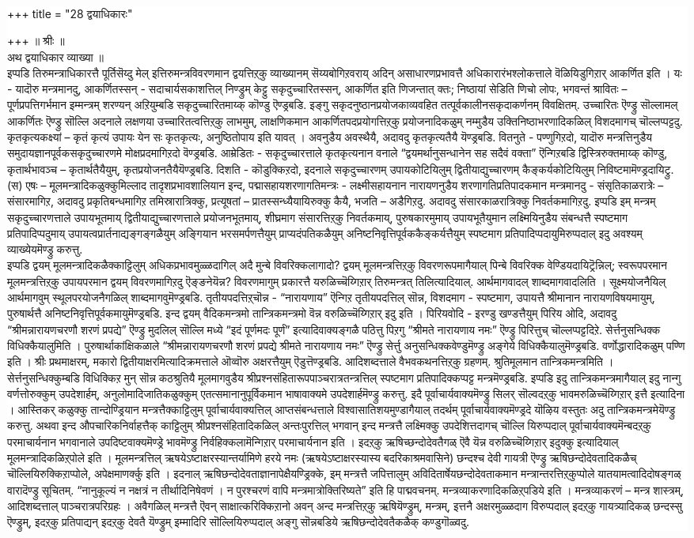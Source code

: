 +++
title = "28 द्वयाधिकारः"

+++
॥ श्रीः ॥  
अथ द्वयाधिकार व्याख्या ॥   
इप्पडि तिरुमन्त्राधिकारत्तै पूर्तिसॆय्दु मेल् इत्तिरुमन्त्रविवरणमान द्वयत्तिऱ्‌कु व्याख्यानम् सॆय्यबोगिऱवराय् अदिन् असाधारणप्रभावत्तै अधिकारारंभश्लोकत्ताले वॆळियिडुगिऱार् आकर्णित इति । यः - यादॊरु मन्त्रमानदु, आकर्णितस्सन् - सदाचार्यसकाशत्तिल् निण्ड्रुम् केट्टु सकृदुच्चारितस्सन्, आकर्णित इति णिजन्तात् क्तः; निष्ठायां सेडिति णिचो लोपः, भगवन्तं श्रावितः – पूर्णप्रपत्तिगर्भमान इम्मन्त्रम् शरण्यन् अऱियुम्बडि सकृदुच्चारितमाय्क् कॊण्डु ऎण्ड्रबडि. इङ्गु सकृदनुष्ठानप्रयोजकाव्यवहित तत्पूर्वकालीनसकृदाकर्णनम् विवक्षितम्. उच्चारितः ऎण्ड्रु सॊल्लामल् आकर्णितः ऎण्ड्रु सॊल्लि अदनाले लक्षणया उच्चारितत्वत्तिऱ्‌कु लाभमुम्, लाक्षणिकमान आकर्णितपदप्रयोगत्तिऱ्‌कु प्रयोजनादिकळुम् नम्मुडैय उक्तिनिष्ठाभरणादिकळिल् विशदमागच् चॊल्लप्पट्टदु. कृतकृत्यकक्ष्यां – कृतं कृत्यं उपायः येन सः कृतकृत्यः, अनुष्ठितोपाय इति यावत् । अवनुडैय अवस्थैयै, अदावदु कृतकृत्यतैयै यॆण्ड्रबडि. वितनुते - पण्णुगिऱदो, यादॊरु मन्त्रत्तिनुडैय समुदायज्ञानपूर्वकसकृदुच्चारणमे मोक्षप्रदमागिऱदो वॆण्ड्रबडि. आम्रेडितः - सकृदुच्चारत्ताले कृतकृत्यनान वनाले “द्वयमर्थानुसन्धानेन सह सदैवं वक्ता” ऎन्गिऱबडि द्विस्त्रिरुक्तमाय्क् कॊण्डु, कृतार्थभावञ्च – कृतार्थतैयैयुम्, कृतप्रयोजनतैयैयॆण्ड्रबडि. दिशति - कॊडुक्किऱदो, इदनाले सकृदुच्चारणम् उपायकोटियिलुम् द्वितीयाद्युच्चारणम् कैङ्कर्यकोटियिलुम् निविष्टमामॆण्ड्रदायिट्रु. (स) एषः – मूलमन्त्रादिकळुक्कुमिल्लाद तादृशप्रभावशालियान इन्द, पद्मासहायशरणागतिमन्त्रः - लक्ष्मीसहायनान नारायणनुडैय शरणागतिप्रतिपादकमान मन्त्रमानदु - संसृतिकाळरात्रेः –संसारमागिऱ, अदावदु प्रकृतिबन्धमागिऱ तमिस्रारात्रिक्कु, प्रत्यूषतां – प्रातस्सन्ध्यैयायिरुक्कु कैयै, भजति – अडैगिऱदु. अदावदु संसारकाळरात्रिक्कु निवर्तकमागिऱदु. इप्पडि इम् मन्त्रम् सकृदुच्चारणत्ताले उपायभूतमाय् द्वितीयाद्युच्चारणत्ताले प्रयोजनभूतमाय्, शीघ्रमाग संसारत्तिऱ्‌कु निवर्तकमाय्, पुरुषकारमुमाय् उपायभूतैयुमान लक्ष्मियिनुडैय संबन्धत्तै स्पष्टमाग प्रतिपादिप्पदुमाय् उपायत्वप्रार्तनाद्यङ्गङ्गळैयुम् अङ्गियान भरसमर्पणत्तैयुम् प्राप्यदंपतिकळैयुम् अनिष्टनिवृत्तिपूर्वककैङ्कर्यत्तैयुम् स्पष्टमाग प्रतिपादिप्पदायुमिरुप्पदाल् इदु अवश्यम् व्याख्येयमॆण्ड्रु करुत्तु.  
इप्पडि द्वयम् मूलमन्त्रादिकळैक्काट्टिलुम् अधिकप्रभावमुळ्ळदागिल् अदै मुन्बे विवरिक्कलागादो? द्वयम् मूलमन्त्रत्तिऱ्‌कु विवरणरूपमागैयाल् पिन्बे विवरिक्क वेण्डियदायिट्रॆन्निल्; स्वरूपपरमान मूलमन्त्रत्तिऱ्‌कु उपायपरमान द्वयम् विवरणमागिऱदु ऎङ्ङनेयॆन्न? विवरणमागुम् प्रकारत्तै यरुळिच्चॆय्गिऱार् तिरुमन्त्रत् तिलित्यादियाल्. आर्थमागवादल् शाब्दमागवादलिति । सूक्ष्मयोजनैयिल् आर्थमागवुम् स्थूलपरयोजनैगळिल् शाब्दमागवुमॆण्ड्रबडि. तृतीयपदत्तिऱ्‌चॊन्न - “नारायणाय” ऎन्गिऱ तृतीयपदत्तिल् सॊन्न, विशदमाग - स्पष्टमाग, उपायत्तै श्रीमानान नारायणविषयमायुम्, पुरुषार्थत्तै अनिष्टनिवृत्तिपूर्वकमायुमॆण्ड्रबडि. इन्द द्वयम् वैदिकमन्त्रमो तान्त्रिकमन्त्रमो वॆन्न वरुळिच्चॆय्गिऱार् इदु इति । पिरियवोदि - इरण्डु खण्डत्तैयुम् पिरिय ओदि, अदावदु “श्रीमन्नारायणचरणौ शरणं प्रपद्ये” ऎण्ड्रु मुदलिल् सॊल्लि मध्ये “इदं पूर्णमदः पूर्णं” इत्यादिवाक्यङ्गळै पठित्तु पिऱगु “श्रीमते नारायणाय नमः” ऎण्ड्रु पिरित्तुच् चॊल्लप्पट्टदिऱे. सेर्त्तनुसन्धिक्क विधिक्कैयालुमिति । पुरुषार्थाकांक्षिकळाले “श्रीमन्नारायणचरणौ शरणं प्रपद्ये श्रीमते नारायणाय नमः” ऎण्ड्रु सेर्त्तु अनुसन्धिक्कवेण्डुमॆण्ड्रु अङ्गेये विधिक्कैयालुमॆण्ड्रबडि. वर्णोद्धारादिकळुम् पण्णि इति । श्रीः प्रथमाक्षरम्, मकारो द्वितीयाक्षरमित्यादिक्रमत्ताले ऒव्वॊरु अक्षरत्तैयुम् ऎडुत्तॆण्ड्रबडि. आदिशब्दत्ताले वैभवकथनत्तिऱ्‌कु ग्रहणम्. श्रुतिमूलमान तान्त्रिकमन्त्रमिति । सेर्त्तनुसन्धिक्कुम्बडि विधिक्किऱ मुन् सॊन्न कठश्रुतियै मूलमागवुडैय श्रीप्रश्नसंहितारूपपाञ्चरात्रतन्त्रत्तिल् स्पष्टमाग प्रतिपादिक्कप्पट्ट मन्त्रमॆण्ड्रबडि. इप्पडि इदु तान्त्रिकमन्त्रमागैयाल् इदु नान्गु वर्णत्तोरुक्कुम् उपदेशार्हम्, अनुलोमादिजातिकळुक्कुम् एतत्समानानुपूर्विकमान भाषावाक्यमे उपदेशार्हमॆण्ड्रु करुत्तु. इदै पूर्वाचार्यवाक्यमॆण्ड्रु सिलर् सॊल्वदऱ्‌कु भावमरुळिच्चॆय्गिऱार् इत्तै इत्यादिना । आस्तिकर् कळुक्कु तान्दोण्ड्रियान मन्त्रत्तैक्काट्टिलुम् पूर्वाचार्यवाक्यत्तिल् आप्तसंबन्धत्ताले विश्वासातिशयमुण्डागैयाल् तदर्थम् पूर्वाचार्यवाक्यमॆण्ड्रदे यॊऴिय वस्तुतः अदु तान्त्रिकमन्त्रमेयॆण्ड्रु करुत्तु. अथवा इन्द औपचारिकनिर्वाहत्तैक् काट्टिलुम् श्रीप्रश्नसंहितादिकळिल् अन्तःपुरत्तिल् भगवान् इन्द मन्त्रत्तै लक्ष्मिक्कु उपदेशित्तदागच् चॊल्लि यिरुप्पदाल् पूर्वाचार्यवाक्यमॆन्बदऱ्‌कु परमाचार्यनान भगवानाले उपदिष्टवाक्यमॆण्ड्रे भावमॆण्ड्रु निर्वहिक्कलामॆन्गिऱार् परमाचार्यनान इति । इदऱ्‌कु ऋषिच्छन्दोदेवतैगळ् ऎवै यॆन्न वरुळिच्चॆय्गिऱार् इदुक्कु इत्यादियाल् मूलमन्त्रादिकळिऱ्‌पोले इति । मूलमन्त्रत्तिल् ऋषयेऽष्टाक्षरस्यान्तर्यामिणे हरये नमः (ऋषयेऽष्टाक्षरस्यास्य बदरिकाश्रमवासिने) छन्दश्च देवी गायत्री ऎण्ड्रु ऋषिछन्दोदेवतादिकळैच् चॊल्लियिरुक्किऱाप्पोले, अपेक्षमाणर्क्कु इति । इदनाल् ऋषिछन्दोदेवताज्ञानापेक्षैयण्ड्रिक्के, इम् मन्त्रत्तै जपित्तालुम् अविदितार्षेयछन्दोदेवताकमान मन्त्रान्तरत्तिऱ्‌कुप्पोले यातयामत्वादिदोषङ्गळ् वारादॆण्ड्रु सूचितम्. “नानुकूल्यं न नक्षत्रं न तीर्थादिनिषेवणं । न पुरश्चरणं वापि मन्त्रमात्रोक्तिरिष्यते” इति हि पाद्मवचनम्. मन्त्रव्याकरणादिकळिऱ्‌पडिये इति । मन्त्रव्याकरणं – मन्त्र शास्त्रम्, आदिशब्दत्ताल् पाञ्चरात्रपरिग्रहः । अवैगळिल् मन्त्रत्तै ऎवन् साक्षात्करिक्किऱानो अवन् अन्द मन्त्रत्तिऱ्‌कु ऋषियॆण्ड्रुम्, मन्त्रम्, इत्तनै अक्षरमुळ्ळदाग विरुप्पदाल् इदऱ्‌कु गायत्र्यादिकळ् छन्दस्सु ऎण्ड्रुम्, इदऱ्‌कु प्रतिपाद्यन् इदऱ्‌कु देवतै यॆण्ड्रुम् इम्मादिरि सॊल्लियिरुप्पदाल् अङ्गु सॊन्नबडिये ऋषिछन्दोदेवतैकळैक् कण्डुगॊळ्वदु.  